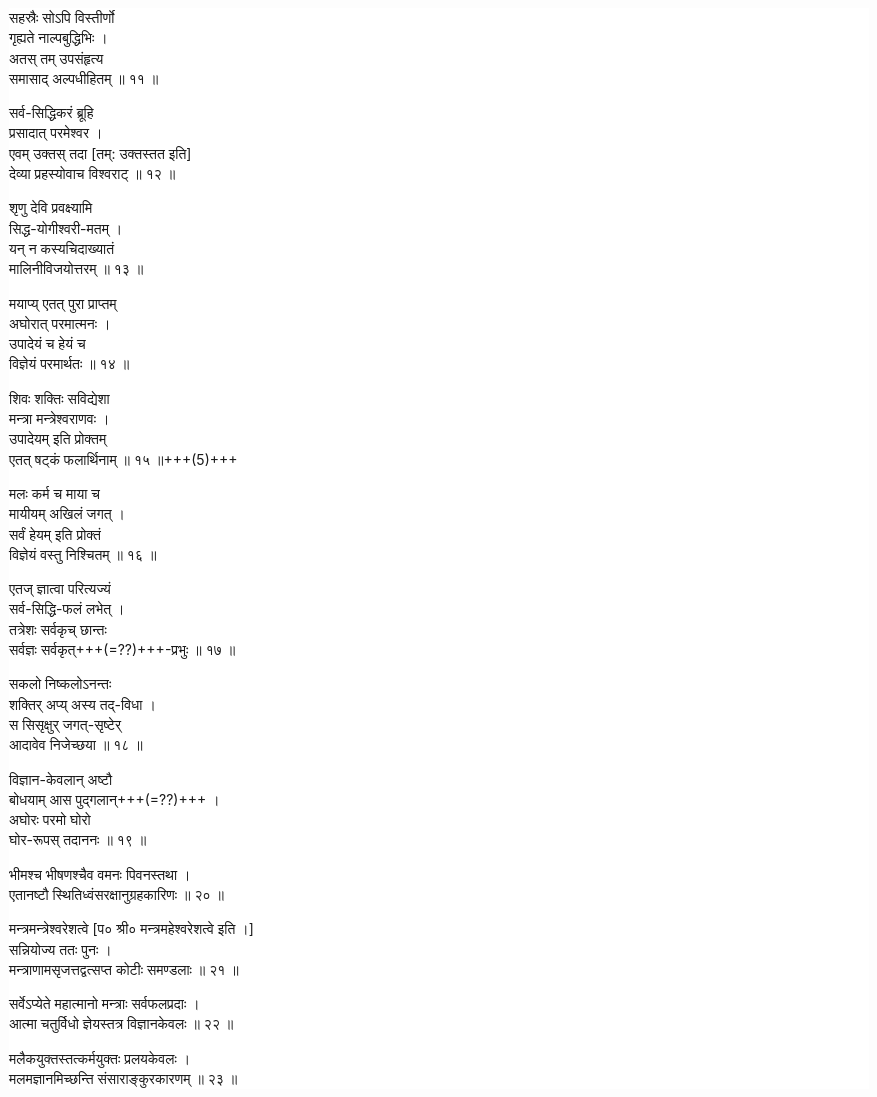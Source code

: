 सहस्रैः सोऽपि विस्तीर्णो  
गृह्यते नाल्पबुद्धिभिः ।  
अतस् तम् उपसंहृत्य  
समासाद् अल्पधीहितम् ॥ ११ ॥

सर्व-सिद्धिकरं ब्रूहि  
प्रसादात् परमेश्वर ।  
एवम् उक्तस् तदा [तम्: उक्तस्तत इति]  
देव्या प्रहस्योवाच विश्वराट् ॥ १२ ॥

शृणु देवि प्रवक्ष्यामि  
सिद्ध-योगीश्वरी-मतम् ।  
यन् न कस्यचिदाख्यातं  
मालिनीविजयोत्तरम् ॥ १३ ॥

मयाप्य् एतत् पुरा प्राप्तम्  
अघोरात् परमात्मनः ।  
उपादेयं च हेयं च  
विज्ञेयं परमार्थतः ॥ १४ ॥

शिवः शक्तिः सविद्येशा  
मन्त्रा मन्त्रेश्वराणवः ।  
उपादेयम् इति प्रोक्तम्  
एतत् षट्कं फलार्थिनाम् ॥ १५ ॥+++(5)+++

मलः कर्म च माया च  
मायीयम् अखिलं जगत् ।  
सर्वं हेयम् इति प्रोक्तं  
विज्ञेयं वस्तु निश्चितम् ॥ १६ ॥

एतज् ज्ञात्वा परित्यज्यं  
सर्व-सिद्धि-फलं लभेत् ।  
तत्रेशः सर्वकृच् छान्तः  
सर्वज्ञः सर्वकृत्+++(=??)+++-प्रभुः ॥ १७ ॥

सकलो निष्कलोऽनन्तः  
शक्तिर् अप्य् अस्य तद्-विधा ।  
स सिसृक्षुर् जगत्-सृष्टेर्  
आदावेव निजेच्छया ॥ १८ ॥

विज्ञान-केवलान् अष्टौ  
बोधयाम् आस पुद्गलान्+++(=??)+++ ।  
अघोरः परमो घोरो  
घोर-रूपस् तदाननः ॥ १९ ॥

भीमश्च भीषणश्चैव वमनः पिवनस्तथा ।  
एतानष्टौ स्थितिध्वंसरक्षानुग्रहकारिणः ॥ २० ॥

मन्त्रमन्त्रेश्वरेशत्वे [प० श्री० मन्त्रमहेश्वरेशत्वे इति ।]   
सन्नियोज्य ततः पुनः ।  
मन्त्राणामसृजत्तद्वत्सप्त कोटीः समण्डलाः ॥ २१ ॥

सर्वेऽप्येते महात्मानो मन्त्राः सर्वफलप्रदाः ।  
आत्मा चतुर्विधो ज्ञेयस्तत्र विज्ञानकेवलः ॥ २२ ॥

मलैकयुक्तस्तत्कर्मयुक्तः प्रलयकेवलः ।  
मलमज्ञानमिच्छन्ति संसाराङ्कुरकारणम् ॥ २३ ॥
